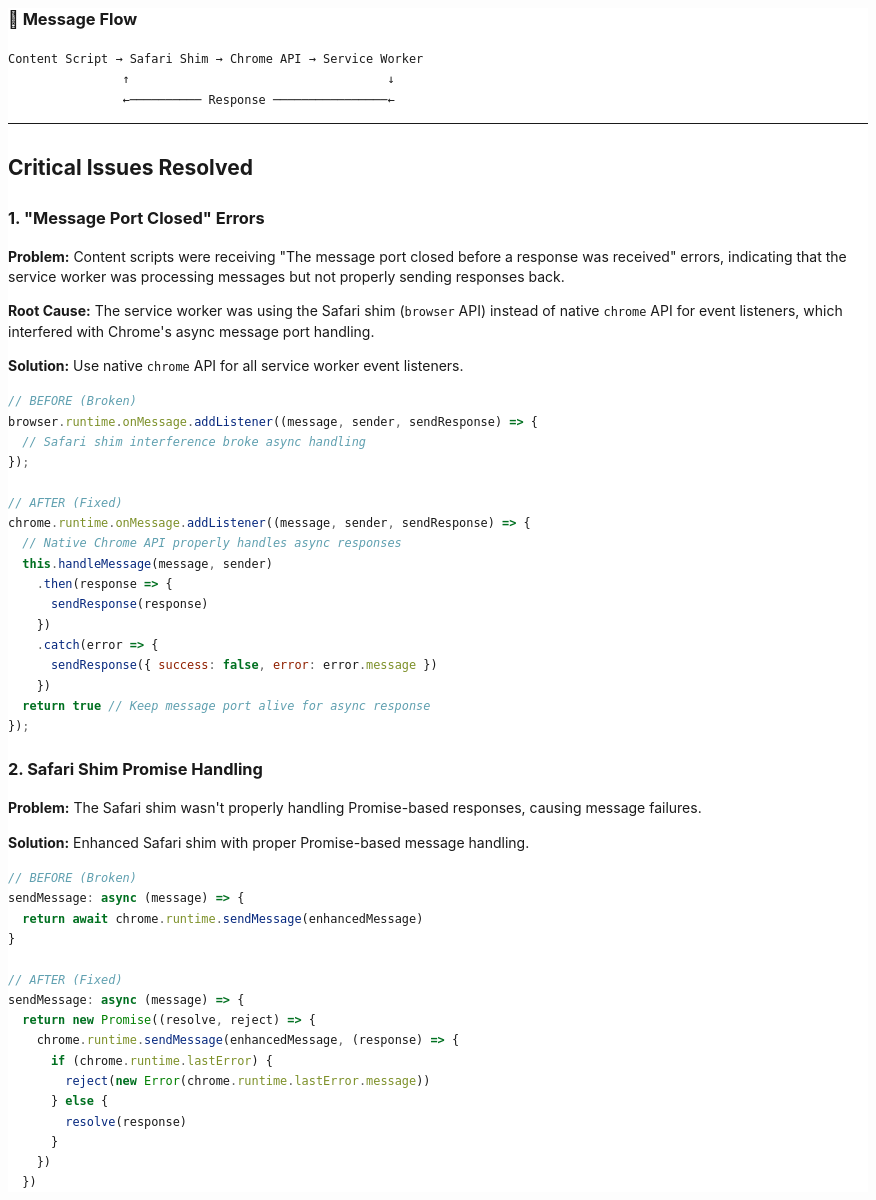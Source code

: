 ### 🔄 **Message Flow**

```
Content Script → Safari Shim → Chrome API → Service Worker
                ↑                                    ↓
                ←────────── Response ────────────────←
```

---

## Critical Issues Resolved

### 1. **"Message Port Closed" Errors**

**Problem:** Content scripts were receiving "The message port closed before a response was received" errors, indicating that the service worker was processing messages but not properly sending responses back.

**Root Cause:** The service worker was using the Safari shim (`browser` API) instead of native `chrome` API for event listeners, which interfered with Chrome's async message port handling.

**Solution:** Use native `chrome` API for all service worker event listeners.

```javascript
// BEFORE (Broken)
browser.runtime.onMessage.addListener((message, sender, sendResponse) => {
  // Safari shim interference broke async handling
});

// AFTER (Fixed)
chrome.runtime.onMessage.addListener((message, sender, sendResponse) => {
  // Native Chrome API properly handles async responses
  this.handleMessage(message, sender)
    .then(response => {
      sendResponse(response)
    })
    .catch(error => {
      sendResponse({ success: false, error: error.message })
    })
  return true // Keep message port alive for async response
});
```

### 2. **Safari Shim Promise Handling**

**Problem:** The Safari shim wasn't properly handling Promise-based responses, causing message failures.

**Solution:** Enhanced Safari shim with proper Promise-based message handling.

```javascript
// BEFORE (Broken)
sendMessage: async (message) => {
  return await chrome.runtime.sendMessage(enhancedMessage)
}

// AFTER (Fixed)
sendMessage: async (message) => {
  return new Promise((resolve, reject) => {
    chrome.runtime.sendMessage(enhancedMessage, (response) => {
      if (chrome.runtime.lastError) {
        reject(new Error(chrome.runtime.lastError.message))
      } else {
        resolve(response)
      }
    })
  })
```
